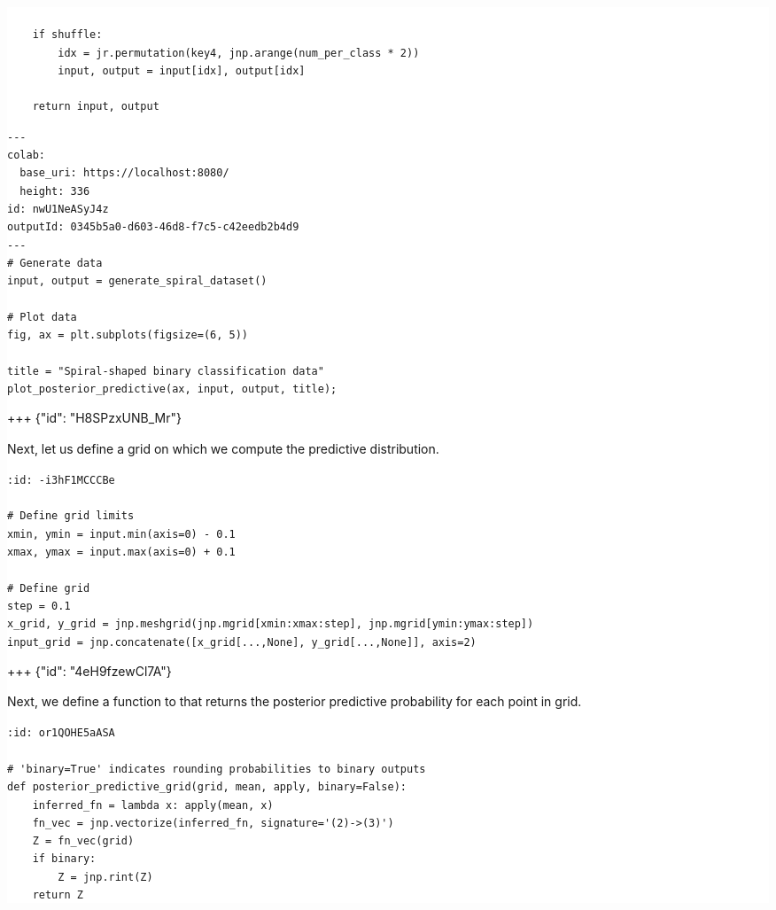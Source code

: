 ```{code-cell}

    if shuffle:
        idx = jr.permutation(key4, jnp.arange(num_per_class * 2))
        input, output = input[idx], output[idx]

    return input, output
```

```{code-cell}
---
colab:
  base_uri: https://localhost:8080/
  height: 336
id: nwU1NeASyJ4z
outputId: 0345b5a0-d603-46d8-f7c5-c42eedb2b4d9
---
# Generate data
input, output = generate_spiral_dataset()

# Plot data
fig, ax = plt.subplots(figsize=(6, 5))

title = "Spiral-shaped binary classification data"
plot_posterior_predictive(ax, input, output, title);
```

+++ {"id": "H8SPzxUNB_Mr"}

Next, let us define a grid on which we compute the predictive distribution.

```{code-cell}
:id: -i3hF1MCCCBe

# Define grid limits
xmin, ymin = input.min(axis=0) - 0.1
xmax, ymax = input.max(axis=0) + 0.1

# Define grid
step = 0.1
x_grid, y_grid = jnp.meshgrid(jnp.mgrid[xmin:xmax:step], jnp.mgrid[ymin:ymax:step])
input_grid = jnp.concatenate([x_grid[...,None], y_grid[...,None]], axis=2)
```

+++ {"id": "4eH9fzewCl7A"}

Next, we define a function to that returns the posterior predictive probability for each point in grid.

```{code-cell}
:id: or1QOHE5aASA

# 'binary=True' indicates rounding probabilities to binary outputs
def posterior_predictive_grid(grid, mean, apply, binary=False):
    inferred_fn = lambda x: apply(mean, x)
    fn_vec = jnp.vectorize(inferred_fn, signature='(2)->(3)')
    Z = fn_vec(grid)
    if binary:
        Z = jnp.rint(Z)
    return Z
```
